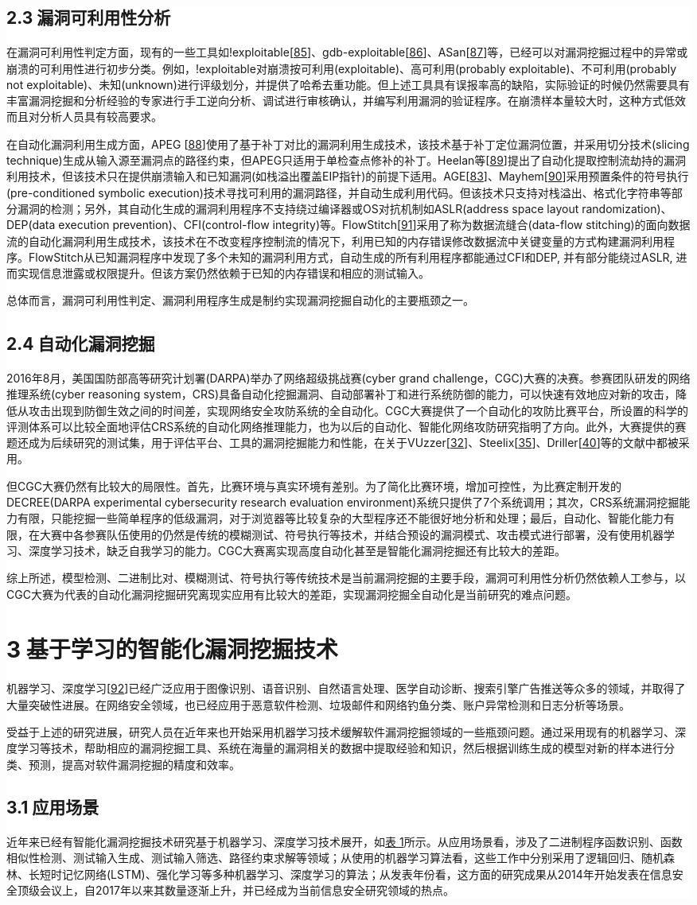 ## 2.3 漏洞可利用性分析

在漏洞可利用性判定方面，现有的一些工具如!exploitable[[85](http://jst.tsinghuajournals.com/CN/rhhtml/20181206.htm#b85)]、gdb-exploitable[[86](http://jst.tsinghuajournals.com/CN/rhhtml/20181206.htm#b86)]、ASan[[87](http://jst.tsinghuajournals.com/CN/rhhtml/20181206.htm#b87)]等，已经可以对漏洞挖掘过程中的异常或崩溃的可利用性进行初步分类。例如，!exploitable对崩溃按可利用(exploitable)、高可利用(probably exploitable)、不可利用(probably not exploitable)、未知(unknown)进行评级划分，并提供了哈希去重功能。但上述工具具有误报率高的缺陷，实际验证的时候仍然需要具有丰富漏洞挖掘和分析经验的专家进行手工逆向分析、调试进行审核确认，并编写利用漏洞的验证程序。在崩溃样本量较大时，这种方式低效而且对分析人员具有较高要求。

在自动化漏洞利用生成方面，APEG [[88](http://jst.tsinghuajournals.com/CN/rhhtml/20181206.htm#b88)]使用了基于补丁对比的漏洞利用生成技术，该技术基于补丁定位漏洞位置，并采用切分技术(slicing technique)生成从输入源至漏洞点的路径约束，但APEG只适用于单检查点修补的补丁。Heelan等[[89](http://jst.tsinghuajournals.com/CN/rhhtml/20181206.htm#b89)]提出了自动化提取控制流劫持的漏洞利用技术，但该技术只在提供崩溃输入和已知漏洞(如栈溢出覆盖EIP指针)的前提下适用。AGE[[83](http://jst.tsinghuajournals.com/CN/rhhtml/20181206.htm#b83)]、Mayhem[[90](http://jst.tsinghuajournals.com/CN/rhhtml/20181206.htm#b90)]采用预置条件的符号执行(pre-conditioned symbolic execution)技术寻找可利用的漏洞路径，并自动生成利用代码。但该技术只支持对栈溢出、格式化字符串等部分漏洞的检测；另外，其自动化生成的漏洞利用程序不支持绕过编译器或OS对抗机制如ASLR(address space layout randomization)、DEP(data execution prevention)、CFI(control-flow integrity)等。FlowStitch[[91](http://jst.tsinghuajournals.com/CN/rhhtml/20181206.htm#b91)]采用了称为数据流缝合(data-flow stitching)的面向数据流的自动化漏洞利用生成技术，该技术在不改变程序控制流的情况下，利用已知的内存错误修改数据流中关键变量的方式构建漏洞利用程序。FlowStitch从已知漏洞程序中发现了多个未知的漏洞利用方式，自动生成的所有利用程序都能通过CFI和DEP, 并有部分能绕过ASLR, 进而实现信息泄露或权限提升。但该方案仍然依赖于已知的内存错误和相应的测试输入。

总体而言，漏洞可利用性判定、漏洞利用程序生成是制约实现漏洞挖掘自动化的主要瓶颈之一。

## 2.4 自动化漏洞挖掘

2016年8月，美国国防部高等研究计划署(DARPA)举办了网络超级挑战赛(cyber grand challenge，CGC)大赛的决赛。参赛团队研发的网络推理系统(cyber reasoning system，CRS)具备自动化挖掘漏洞、自动部署补丁和进行系统防御的能力，可以快速有效地应对新的攻击，降低从攻击出现到防御生效之间的时间差，实现网络安全攻防系统的全自动化。CGC大赛提供了一个自动化的攻防比赛平台，所设置的科学的评测体系可以比较全面地评估CRS系统的自动化网络推理能力，也为以后的自动化、智能化网络攻防研究指明了方向。此外，大赛提供的赛题还成为后续研究的测试集，用于评估平台、工具的漏洞挖掘能力和性能，在关于VUzzer[[32](http://jst.tsinghuajournals.com/CN/rhhtml/20181206.htm#b32)]、Steelix[[35](http://jst.tsinghuajournals.com/CN/rhhtml/20181206.htm#b35)]、Driller[[40](http://jst.tsinghuajournals.com/CN/rhhtml/20181206.htm#b40)]等的文献中都被采用。

但CGC大赛仍然有比较大的局限性。首先，比赛环境与真实环境有差别。为了简化比赛环境，增加可控性，为比赛定制开发的DECREE(DARPA experimental cybersecurity research evaluation environment)系统只提供了7个系统调用；其次，CRS系统漏洞挖掘能力有限，只能挖掘一些简单程序的低级漏洞，对于浏览器等比较复杂的大型程序还不能很好地分析和处理；最后，自动化、智能化能力有限，在大赛中各参赛队伍使用的仍然是传统的模糊测试、符号执行等技术，并结合预设的漏洞模式、攻击模式进行部署，没有使用机器学习、深度学习技术，缺乏自我学习的能力。CGC大赛离实现高度自动化甚至是智能化漏洞挖掘还有比较大的差距。

综上所述，模型检测、二进制比对、模糊测试、符号执行等传统技术是当前漏洞挖掘的主要手段，漏洞可利用性分析仍然依赖人工参与，以CGC大赛为代表的自动化漏洞挖掘研究离现实应用有比较大的差距，实现漏洞挖掘全自动化是当前研究的难点问题。

# 3 基于学习的智能化漏洞挖掘技术

机器学习、深度学习[[92](http://jst.tsinghuajournals.com/CN/rhhtml/20181206.htm#b92)]已经广泛应用于图像识别、语音识别、自然语言处理、医学自动诊断、搜索引擎广告推送等众多的领域，并取得了大量突破性进展。在网络安全领域，也已经应用于恶意软件检测、垃圾邮件和网络钓鱼分类、账户异常检测和日志分析等场景。

受益于上述的研究进展，研究人员在近年来也开始采用机器学习技术缓解软件漏洞挖掘领域的一些瓶颈问题。通过采用现有的机器学习、深度学习等技术，帮助相应的漏洞挖掘工具、系统在海量的漏洞相关的数据中提取经验和知识，然后根据训练生成的模型对新的样本进行分类、预测，提高对软件漏洞挖掘的精度和效率。

## 3.1 应用场景

近年来已经有智能化漏洞挖掘技术研究基于机器学习、深度学习技术展开，如[表 1](http://jst.tsinghuajournals.com/CN/rhhtml/20181206.htm#Table1)所示。从应用场景看，涉及了二进制程序函数识别、函数相似性检测、测试输入生成、测试输入筛选、路径约束求解等领域；从使用的机器学习算法看，这些工作中分别采用了逻辑回归、随机森林、长短时记忆网络(LSTM)、强化学习等多种机器学习、深度学习的算法；从发表年份看，这方面的研究成果从2014年开始发表在信息安全顶级会议上，自2017年以来其数量逐渐上升，并已经成为当前信息安全研究领域的热点。
